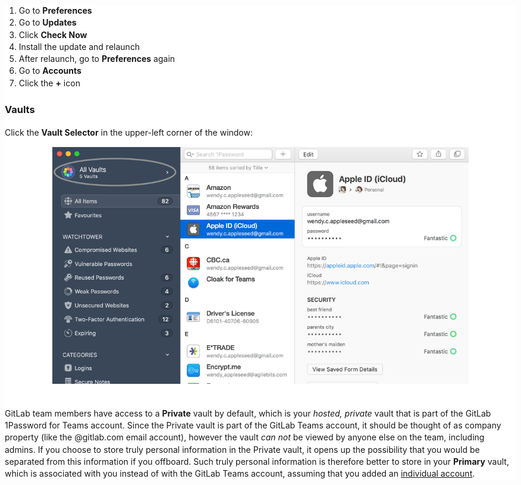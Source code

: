 1. Go to **Preferences**
1. Go to **Updates**
1. Click **Check Now**
1. Install the update and relaunch
1. After relaunch, go to **Preferences** again
1. Go to **Accounts**
1. Click the **+** icon

### Vaults

Click the **Vault Selector** in the upper-left corner of the window:


<div style="text-align:center;">
  <img src="/handbook/security/1password-vault-selector.png" alt="Vault Selector" width="700"/>
</div>
<br>

GitLab team members have access to a **Private** vault by default, which is your *hosted, private* vault that is part of the GitLab 1Password for Teams account. Since the Private vault is part of the
GitLab Teams account, it should be thought of as company property (like the
@gitlab.com email account), however the vault *can not* be viewed by anyone
else on the team, including admins. If you choose to store truly personal
information in the Private vault, it opens up the possibility that you would
be separated from this information if you offboard. Such truly personal
information is therefore better to store in your **Primary** vault, which is
associated with you instead of with the GitLab Teams account, assuming that you
added an [individual account](#1password-for-your-private-passwords).
